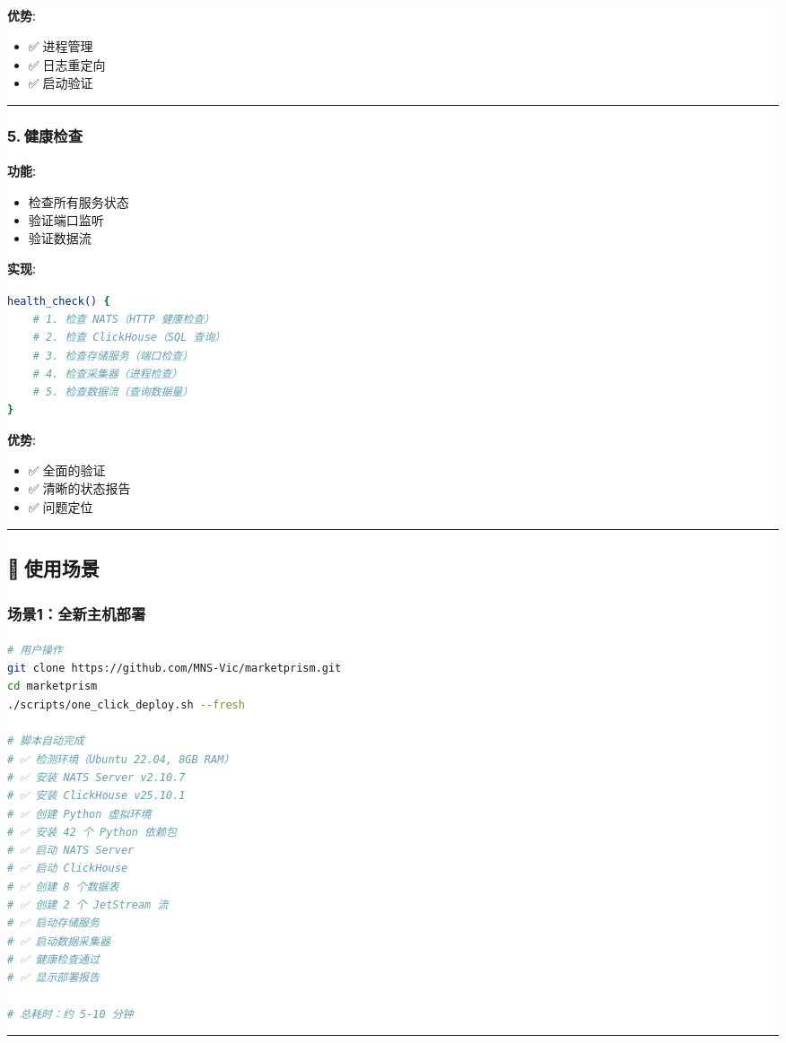 **优势**:
- ✅ 进程管理
- ✅ 日志重定向
- ✅ 启动验证

---

### 5. 健康检查

**功能**:
- 检查所有服务状态
- 验证端口监听
- 验证数据流

**实现**:
```bash
health_check() {
    # 1. 检查 NATS（HTTP 健康检查）
    # 2. 检查 ClickHouse（SQL 查询）
    # 3. 检查存储服务（端口检查）
    # 4. 检查采集器（进程检查）
    # 5. 检查数据流（查询数据量）
}
```

**优势**:
- ✅ 全面的验证
- ✅ 清晰的状态报告
- ✅ 问题定位

---

## 🎯 使用场景

### 场景1：全新主机部署

```bash
# 用户操作
git clone https://github.com/MNS-Vic/marketprism.git
cd marketprism
./scripts/one_click_deploy.sh --fresh

# 脚本自动完成
# ✅ 检测环境（Ubuntu 22.04, 8GB RAM）
# ✅ 安装 NATS Server v2.10.7
# ✅ 安装 ClickHouse v25.10.1
# ✅ 创建 Python 虚拟环境
# ✅ 安装 42 个 Python 依赖包
# ✅ 启动 NATS Server
# ✅ 启动 ClickHouse
# ✅ 创建 8 个数据表
# ✅ 创建 2 个 JetStream 流
# ✅ 启动存储服务
# ✅ 启动数据采集器
# ✅ 健康检查通过
# ✅ 显示部署报告

# 总耗时：约 5-10 分钟
```

---